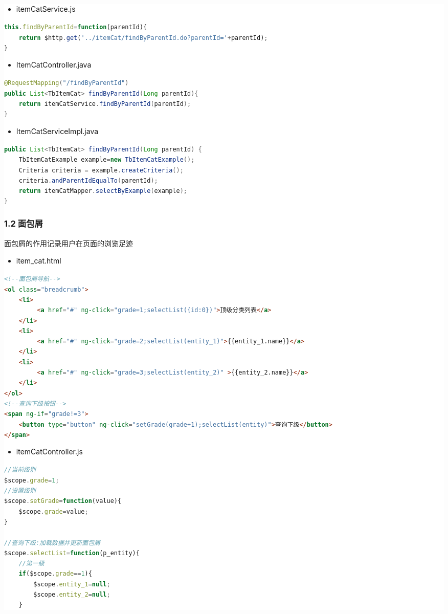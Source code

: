* itemCatService.js

```javascript
this.findByParentId=function(parentId){
	return $http.get('../itemCat/findByParentId.do?parentId='+parentId);
}
```

* ItemCatController.java

```java
@RequestMapping("/findByParentId")
public List<TbItemCat> findByParentId(Long parentId){
	return itemCatService.findByParentId(parentId);
}
```

* ItemCatServiceImpl.java

```java
public List<TbItemCat> findByParentId(Long parentId) {
	TbItemCatExample example=new TbItemCatExample();
	Criteria criteria = example.createCriteria();
	criteria.andParentIdEqualTo(parentId);
	return itemCatMapper.selectByExample(example);
}
```

### 1.2 面包屑

面包屑的作用记录用户在页面的浏览足迹

* item_cat.html

```html
<!--面包屑导航-->
<ol class="breadcrumb">	                        	
    <li>
		 <a href="#" ng-click="grade=1;selectList({id:0})">顶级分类列表</a> 
	</li>
	<li>
		 <a href="#" ng-click="grade=2;selectList(entity_1)">{{entity_1.name}}</a>
	</li>
	<li>
		 <a href="#" ng-click="grade=3;selectList(entity_2)" >{{entity_2.name}}</a>
	</li>
</ol>
<!--查询下级按钮-->
<span ng-if="grade!=3">
	<button type="button" ng-click="setGrade(grade+1);selectList(entity)">查询下级</button>
</span>
```

* itemCatController.js

```javascript
//当前级别
$scope.grade=1;
//设置级别
$scope.setGrade=function(value){
	$scope.grade=value;
}

//查询下级:加载数据并更新面包屑
$scope.selectList=function(p_entity){
	//第一级
	if($scope.grade==1){
		$scope.entity_1=null;
		$scope.entity_2=null;
	}
```